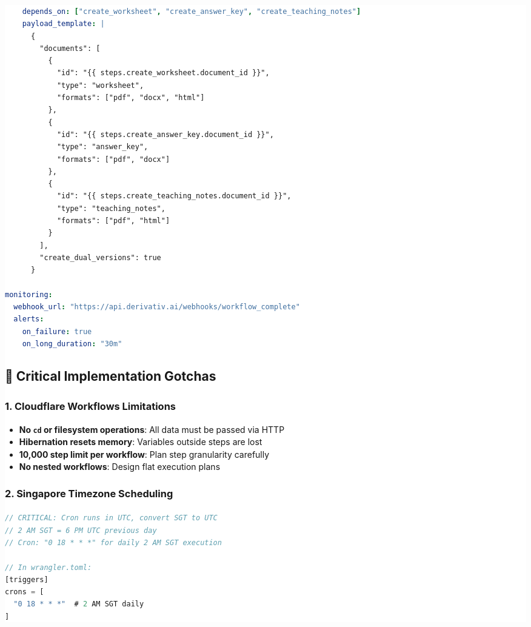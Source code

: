 ```yaml
    depends_on: ["create_worksheet", "create_answer_key", "create_teaching_notes"]
    payload_template: |
      {
        "documents": [
          {
            "id": "{{ steps.create_worksheet.document_id }}",
            "type": "worksheet",
            "formats": ["pdf", "docx", "html"]
          },
          {
            "id": "{{ steps.create_answer_key.document_id }}",
            "type": "answer_key", 
            "formats": ["pdf", "docx"]
          },
          {
            "id": "{{ steps.create_teaching_notes.document_id }}",
            "type": "teaching_notes",
            "formats": ["pdf", "html"]
          }
        ],
        "create_dual_versions": true
      }

monitoring:
  webhook_url: "https://api.derivativ.ai/webhooks/workflow_complete"
  alerts:
    on_failure: true
    on_long_duration: "30m"
```

## 🚨 Critical Implementation Gotchas

### 1. Cloudflare Workflows Limitations
- **No `cd` or filesystem operations**: All data must be passed via HTTP
- **Hibernation resets memory**: Variables outside steps are lost
- **10,000 step limit per workflow**: Plan step granularity carefully
- **No nested workflows**: Design flat execution plans

### 2. Singapore Timezone Scheduling
```javascript
// CRITICAL: Cron runs in UTC, convert SGT to UTC
// 2 AM SGT = 6 PM UTC previous day
// Cron: "0 18 * * *" for daily 2 AM SGT execution

// In wrangler.toml:
[triggers]
crons = [
  "0 18 * * *"  # 2 AM SGT daily
]
```
